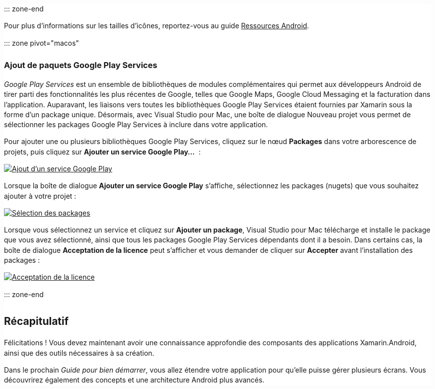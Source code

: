 ::: zone-end

Pour plus d’informations sur les tailles d’icônes, reportez-vous au guide [Ressources Android](~/android/app-fundamentals/resources-in-android/index.md).

::: zone pivot="macos"

### <a name="adding-google-play-services-packages"></a>Ajout de paquets Google Play Services

_Google Play Services_ est un ensemble de bibliothèques de modules complémentaires qui permet aux développeurs Android de tirer parti des fonctionnalités les plus récentes de Google, telles que Google Maps, Google Cloud Messaging et la facturation dans l’application.
Auparavant, les liaisons vers toutes les bibliothèques Google Play Services étaient fournies par Xamarin sous la forme d’un package unique. Désormais, avec Visual Studio pour Mac, une boîte de dialogue Nouveau projet vous permet de sélectionner les packages Google Play Services à inclure dans votre application.

Pour ajouter une ou plusieurs bibliothèques Google Play Services, cliquez sur le nœud **Packages** dans votre arborescence de projets, puis cliquez sur **Ajouter un service Google Play…**  :

[![Ajout d’un service Google Play](hello-android-deepdive-images/xs/08-add-google-play-services-sml.png)](hello-android-deepdive-images/xs/08-add-google-play-services.png#lightbox)

Lorsque la boîte de dialogue **Ajouter un service Google Play** s’affiche, sélectionnez les packages (nugets) que vous souhaitez ajouter à votre projet :

[![Sélection des packages](hello-android-deepdive-images/xs/09-add-dialog-sml.png)](hello-android-deepdive-images/xs/09-add-dialog.png#lightbox)

Lorsque vous sélectionnez un service et cliquez sur **Ajouter un package**, Visual Studio pour Mac télécharge et installe le package que vous avez sélectionné, ainsi que tous les packages Google Play Services dépendants dont il a besoin. Dans certains cas, la boîte de dialogue **Acceptation de la licence** peut s’afficher et vous demander de cliquer sur **Accepter** avant l’installation des packages :

[![Acceptation de la licence](hello-android-deepdive-images/xs/10-license-acceptance-sml.png)](hello-android-deepdive-images/xs/10-license-acceptance.png#lightbox)

::: zone-end

## <a name="summary"></a>Récapitulatif

Félicitations ! Vous devez maintenant avoir une connaissance approfondie des composants des applications Xamarin.Android, ainsi que des outils nécessaires à sa création.

Dans le prochain _Guide pour bien démarrer_, vous allez étendre votre application pour qu’elle puisse gérer plusieurs écrans. Vous découvrirez également des concepts et une architecture Android plus avancés.
